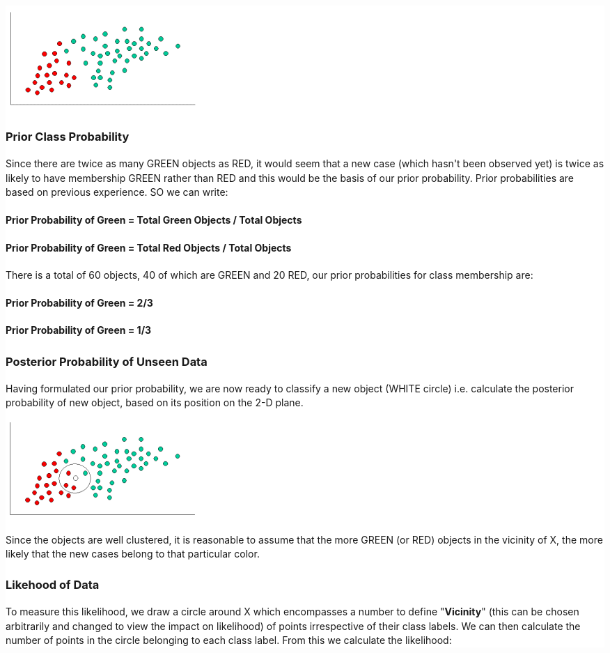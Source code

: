 ![](NaiveBayesIntro1.gif)

### Prior Class Probability 

Since there are twice as many GREEN objects as RED, it would seem that a new case (which hasn't been observed yet) is twice as likely to have membership GREEN rather than RED and this would be the basis of our prior probability. Prior probabilities are based on previous experience. SO we can write:

#### Prior Probability of Green = Total Green Objects / Total Objects
#### Prior Probability of Green = Total Red Objects / Total Objects

There is a total of 60 objects, 40 of which are GREEN and 20 RED, our prior probabilities for class membership are:

#### Prior Probability of Green = 2/3
#### Prior Probability of Green = 1/3

### Posterior Probability of Unseen Data
Having formulated our prior probability, we are now ready to classify a new object (WHITE circle) i.e. calculate the posterior probability of new object, based on its position on the 2-D plane.  

![](NaiveBayesIntro4.gif)




Since the objects are well clustered, it is reasonable to assume that the more GREEN (or RED) objects in the vicinity of X, the more likely that the new cases belong to that particular color. 

### Likehood of Data 

To measure this likelihood, we draw a circle around X which encompasses a number to define "**Vicinity**" (this can be chosen arbitrarily and changed to view the impact on likelihood) of points irrespective of their class labels. We can then calculate the number of points in the circle belonging to each class label. From this we calculate the likelihood:
